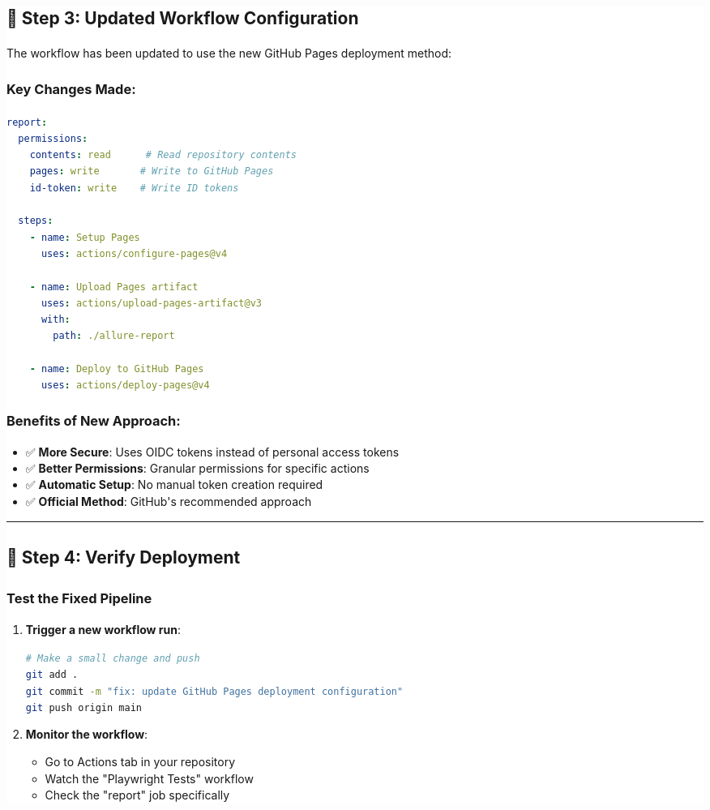 
## 📝 **Step 3: Updated Workflow Configuration**

The workflow has been updated to use the new GitHub Pages deployment method:

### Key Changes Made:

```yaml
report:
  permissions:
    contents: read      # Read repository contents
    pages: write       # Write to GitHub Pages
    id-token: write    # Write ID tokens

  steps:
    - name: Setup Pages
      uses: actions/configure-pages@v4
      
    - name: Upload Pages artifact
      uses: actions/upload-pages-artifact@v3
      with:
        path: ./allure-report
        
    - name: Deploy to GitHub Pages
      uses: actions/deploy-pages@v4
```

### Benefits of New Approach:
- ✅ **More Secure**: Uses OIDC tokens instead of personal access tokens
- ✅ **Better Permissions**: Granular permissions for specific actions
- ✅ **Automatic Setup**: No manual token creation required
- ✅ **Official Method**: GitHub's recommended approach

---

## 🚀 **Step 4: Verify Deployment**

### Test the Fixed Pipeline

1. **Trigger a new workflow run**:
   ```bash
   # Make a small change and push
   git add .
   git commit -m "fix: update GitHub Pages deployment configuration"
   git push origin main
   ```

2. **Monitor the workflow**:
   - Go to Actions tab in your repository
   - Watch the "Playwright Tests" workflow
   - Check the "report" job specifically
